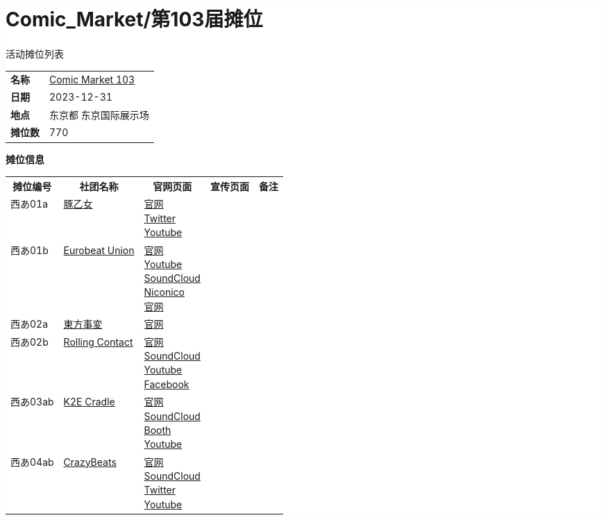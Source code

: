 # Comic_Market/第103届摊位



活动摊位列表

  
  

  


<table>

<tbody><tr>
<td><b>名称</b></td>
<td><a href="/Comic_Market#103" title="Comic Market">Comic Market 103</a>
</td></tr>
<tr>
<td><b>日期</b></td>
<td>2023-12-31
</td></tr>
<tr>
<td><b>地点</b></td>
<td>东京都 东京国际展示场
</td></tr>
<tr>
<td><b>摊位数</b></td>
<td>770
</td></tr></tbody></table>


 **摊位信息**   

<table><tbody><tr><th>摊位编号</th><th>社团名称</th><th>官网页面</th><th>宣传页面</th><th>备注</th></tr><tr><td id="豚乙女">西あ01a</td><td><a href="./豚乙女.md" title="豚乙女">豚乙女</a></td><td><a rel="nofollow" class="external text" href="http://www.butaotome.com">官网</a><br><a rel="nofollow" class="external text" href="https://twitter.com/butaotome">Twitter</a><br><a rel="nofollow" class="external text" href="https://www.youtube.com/channel/UCliG2TPBFMc6zweohklZxFQ">Youtube</a></td><td></td><td></td></tr>
<tr><td id="Eurobeat_Union">西あ01b</td><td><a href="./Eurobeat_Union.md" title="Eurobeat Union">Eurobeat Union</a></td><td><a rel="nofollow" class="external text" href="https://eurobeatunion.com/">官网</a><br><a rel="nofollow" class="external text" href="https://www.youtube.com/c/EurobeatUnion">Youtube</a><br><a rel="nofollow" class="external text" href="https://soundcloud.com/eurobeat_union">SoundCloud</a><br><a rel="nofollow" class="external text" href="https://com.nicovideo.jp/community/co2378113">Niconico</a><br><a rel="nofollow" class="external text" href="http://eurobeatunion.blog.fc2.com/">官网</a></td><td></td><td></td></tr>
<tr><td id="東方事変">西あ02a</td><td><a href="./東方事変.md" title="東方事変">東方事変</a></td><td><a rel="nofollow" class="external text" href="http://www.touhoujihen.net/">官网</a></td><td></td><td></td></tr>
<tr><td id="Rolling_Contact">西あ02b</td><td><a href="./Rolling_Contact.md" title="Rolling Contact">Rolling Contact</a></td><td><a rel="nofollow" class="external text" href="http://youzyo.net/">官网</a><br><a rel="nofollow" class="external text" href="https://soundcloud.com/amane_jp">SoundCloud</a><br><a rel="nofollow" class="external text" href="https://www.youtube.com/@AmaneOikawa">Youtube</a><br><a rel="nofollow" class="external text" href="https://www.facebook.com/rollingcontact">Facebook</a></td><td></td><td></td></tr>
<tr><td id="K2E_Cradle">西あ03ab</td><td><a href="./K2E_Cradle.md" class="mw-redirect" title="K2E Cradle">K2E Cradle</a></td><td><a rel="nofollow" class="external text" href="https://www.k2e-cradle.com/">官网</a><br><a rel="nofollow" class="external text" href="https://soundcloud.com/cradle-ketsui">SoundCloud</a><br><a rel="nofollow" class="external text" href="https://k2e-cradle.booth.pm/">Booth</a><br><a rel="nofollow" class="external text" href="https://www.youtube.com/@K2ECradle">Youtube</a></td><td></td><td></td></tr>
<tr><td id="CrazyBeats">西あ04ab</td><td><a href="./CrazyBeats.md" class="mw-redirect" title="CrazyBeats">CrazyBeats</a></td><td><a rel="nofollow" class="external text" href="http://crazy-beats.jp/">官网</a><br><a rel="nofollow" class="external text" href="https://soundcloud.com/crazybeats-official">SoundCloud</a><br><a rel="nofollow" class="external text" href="https://twitter.com/crazybeats141">Twitter</a><br><a rel="nofollow" class="external text" href="https://www.youtube.com/channel/UCWu-ZWMEJJeOVn1ZxE3avzw">Youtube</a></td><td></td><td></td></tr>